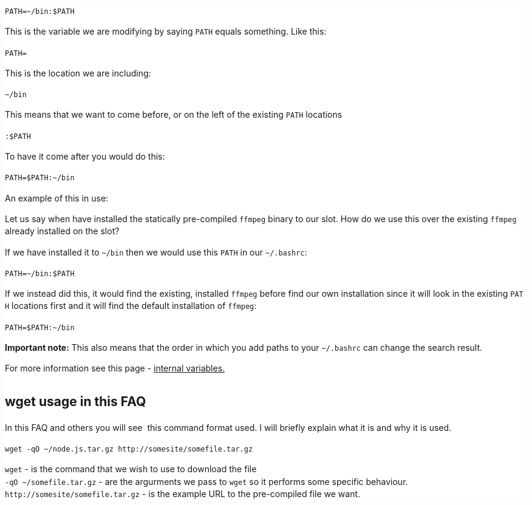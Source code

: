 
    PATH=~/bin:$PATH

  
This is the variable we are modifying by saying `PATH` equals something. Like this:  
  

    PATH=

  
This is the location we are including:  
  

    ~/bin

  
This means that we want to come before, or on the left of the existing `PATH` locations  
  

    :$PATH

  
To have it come after you would do this:  
  

    PATH=$PATH:~/bin

  
An example of this in use:  
  
Let us say when have installed the statically pre-compiled `ffmpeg` binary to our slot. How do we use this over the existing `ffmpeg` already installed on the slot?  
  
If we have installed it to `~/bin` then we would use this `PATH` in our `~/.bashrc`:  
  

    PATH=~/bin:$PATH

  
If we instead did this, it would find the existing, installed `ffmpeg` before find our own installation since it will look in the existing `PATH` locations first and it will find the default installation of `ffmpeg`:  
  

    PATH=$PATH:~/bin

  
**Important note:** This also means that the order in which you add paths to your `~/.bashrc` can change the search result.  
  
For more information see this page - [internal variables.](http://tldp.org/LDP/abs/html/internalvariables.html)  
  

wget usage in this FAQ
----------------------

  
In this FAQ and others you will see  this command format used. I will briefly explain what it is and why it is used.  
  

    wget -qO ~/node.js.tar.gz http://somesite/somefile.tar.gz

  
`wget` - is the command that we wish to use to download the file  
`-qO ~/somefile.tar.gz` - are the argurments we pass to `wget` so it performs some specific behaviour.  
`http://somesite/somefile.tar.gz` - is the example URL to the pre-compiled file we want.  
  
